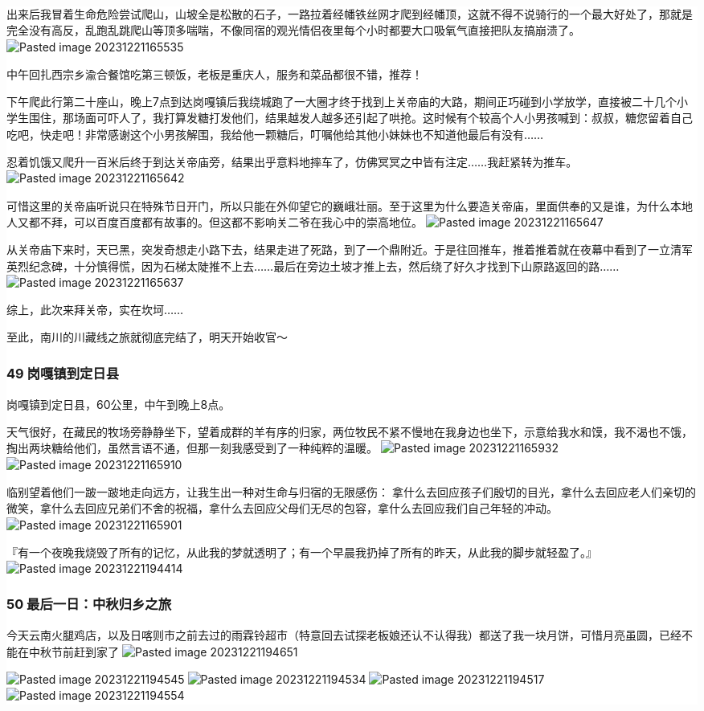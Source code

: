 出来后我冒着生命危险尝试爬山，山坡全是松散的石子，一路拉着经幡铁丝网才爬到经幡顶，这就不得不说骑行的一个最大好处了，那就是完全没有高反，乱跑乱跳爬山等顶多喘喘，不像同宿的观光情侣夜里每个小时都要大口吸氧气直接把队友搞崩溃了。
![Pasted image 20231221165535](https://poketto.oss-cn-hangzhou.aliyuncs.com/Pasted%20image%2020231221165535.png)


中午回扎西宗乡渝合餐馆吃第三顿饭，老板是重庆人，服务和菜品都很不错，推荐！

下午爬此行第二十座山，晚上7点到达岗嘎镇后我绕城跑了一大圈才终于找到上关帝庙的大路，期间正巧碰到小学放学，直接被二十几个小学生围住，那场面可吓人了，我打算发糖打发他们，结果越发人越多还引起了哄抢。这时候有个较高个人小男孩喊到：叔叔，糖您留着自己吃吧，快走吧！非常感谢这个小男孩解围，我给他一颗糖后，叮嘱他给其他小妹妹也不知道他最后有没有……

忍着饥饿又爬升一百米后终于到达关帝庙旁，结果出乎意料地摔车了，仿佛冥冥之中皆有注定……我赶紧转为推车。
![Pasted image 20231221165642](https://poketto.oss-cn-hangzhou.aliyuncs.com/Pasted%20image%2020231221165642.png)

可惜这里的关帝庙听说只在特殊节日开门，所以只能在外仰望它的巍峨壮丽。至于这里为什么要造关帝庙，里面供奉的又是谁，为什么本地人又都不拜，可以百度百度都有故事的。但这都不影响关二爷在我心中的崇高地位。
![Pasted image 20231221165647](https://poketto.oss-cn-hangzhou.aliyuncs.com/Pasted%20image%2020231221165647.png)

从关帝庙下来时，天已黑，突发奇想走小路下去，结果走进了死路，到了一个鼎附近。于是往回推车，推着推着就在夜幕中看到了一立清军英烈纪念碑，十分慎得慌，因为石梯太陡推不上去……最后在旁边土坡才推上去，然后绕了好久才找到下山原路返回的路……
![Pasted image 20231221165637](https://poketto.oss-cn-hangzhou.aliyuncs.com/Pasted%20image%2020231221165637.png)

综上，此次来拜关帝，实在坎坷……

至此，南川的川藏线之旅就彻底完结了，明天开始收官～

### 49 岗嘎镇到定日县

岗嘎镇到定日县，60公里，中午到晚上8点。

天气很好，在藏民的牧场旁静静坐下，望着成群的羊有序的归家，两位牧民不紧不慢地在我身边也坐下，示意给我水和馍，我不渴也不饿，掏出两块糖给他们，虽然言语不通，但那一刻我感受到了一种纯粹的温暖。
![Pasted image 20231221165932](https://poketto.oss-cn-hangzhou.aliyuncs.com/Pasted%20image%2020231221165932.png)
![Pasted image 20231221165910](https://poketto.oss-cn-hangzhou.aliyuncs.com/Pasted%20image%2020231221165910.png)

临别望着他们一跛一跛地走向远方，让我生出一种对生命与归宿的无限感伤：
拿什么去回应孩子们殷切的目光，拿什么去回应老人们亲切的微笑，拿什么去回应兄弟们不舍的祝福，拿什么去回应父母们无尽的包容，拿什么去回应我们自己年轻的冲动。
![Pasted image 20231221165901](https://poketto.oss-cn-hangzhou.aliyuncs.com/Pasted%20image%2020231221165901.png)


『有一个夜晚我烧毁了所有的记忆，从此我的梦就透明了；有一个早晨我扔掉了所有的昨天，从此我的脚步就轻盈了。』
![Pasted image 20231221194414](https://poketto.oss-cn-hangzhou.aliyuncs.com/Pasted%20image%2020231221194414.png)

### 50 最后一日：中秋归乡之旅

今天云南火腿鸡店，以及日喀则市之前去过的雨霖铃超市（特意回去试探老板娘还认不认得我）都送了我一块月饼，可惜月亮虽圆，已经不能在中秋节前赶到家了
![Pasted image 20231221194651](https://poketto.oss-cn-hangzhou.aliyuncs.com/Pasted%20image%2020231221194651.png)

![Pasted image 20231221194545](https://poketto.oss-cn-hangzhou.aliyuncs.com/Pasted%20image%2020231221194545.png)
![Pasted image 20231221194534](https://poketto.oss-cn-hangzhou.aliyuncs.com/Pasted%20image%2020231221194534.png)
![Pasted image 20231221194517](https://poketto.oss-cn-hangzhou.aliyuncs.com/Pasted%20image%2020231221194517.png)
![Pasted image 20231221194554](https://poketto.oss-cn-hangzhou.aliyuncs.com/Pasted%20image%2020231221194554.png)
